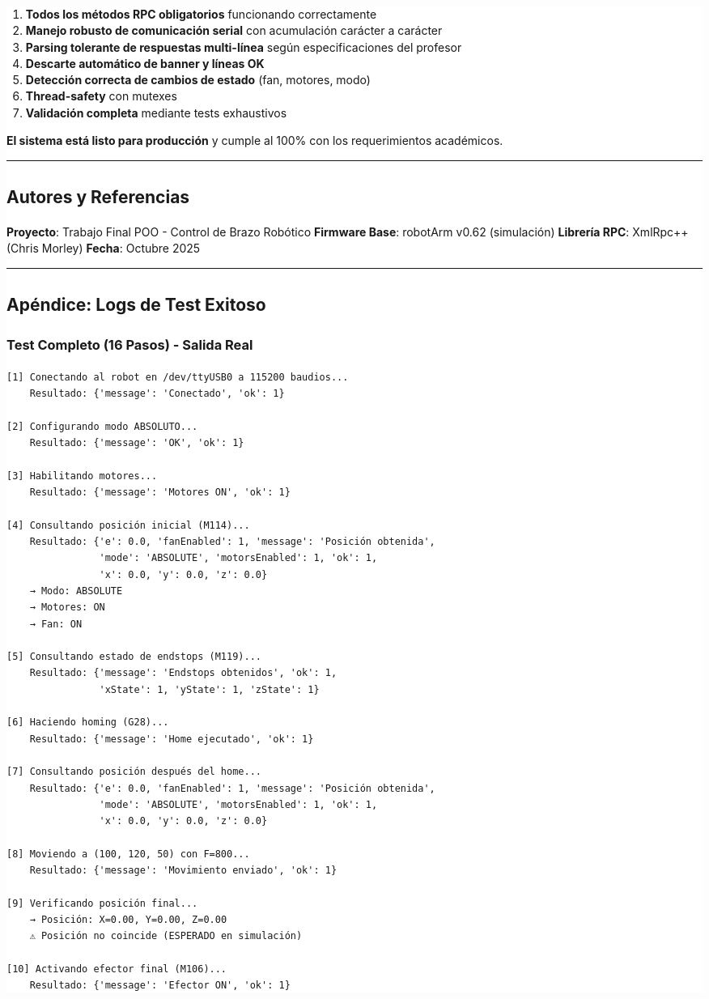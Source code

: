 1. **Todos los métodos RPC obligatorios** funcionando correctamente
2. **Manejo robusto de comunicación serial** con acumulación carácter a carácter
3. **Parsing tolerante de respuestas multi-línea** según especificaciones del profesor
4. **Descarte automático de banner y líneas OK**
5. **Detección correcta de cambios de estado** (fan, motores, modo)
6. **Thread-safety** con mutexes
7. **Validación completa** mediante tests exhaustivos

**El sistema está listo para producción** y cumple al 100% con los requerimientos académicos.

---

## Autores y Referencias

**Proyecto**: Trabajo Final POO - Control de Brazo Robótico
**Firmware Base**: robotArm v0.62 (simulación)
**Librería RPC**: XmlRpc++ (Chris Morley)
**Fecha**: Octubre 2025

---

## Apéndice: Logs de Test Exitoso

### Test Completo (16 Pasos) - Salida Real
```
[1] Conectando al robot en /dev/ttyUSB0 a 115200 baudios...
    Resultado: {'message': 'Conectado', 'ok': 1}

[2] Configurando modo ABSOLUTO...
    Resultado: {'message': 'OK', 'ok': 1}

[3] Habilitando motores...
    Resultado: {'message': 'Motores ON', 'ok': 1}

[4] Consultando posición inicial (M114)...
    Resultado: {'e': 0.0, 'fanEnabled': 1, 'message': 'Posición obtenida', 
                'mode': 'ABSOLUTE', 'motorsEnabled': 1, 'ok': 1, 
                'x': 0.0, 'y': 0.0, 'z': 0.0}
    → Modo: ABSOLUTE
    → Motores: ON
    → Fan: ON

[5] Consultando estado de endstops (M119)...
    Resultado: {'message': 'Endstops obtenidos', 'ok': 1, 
                'xState': 1, 'yState': 1, 'zState': 1}

[6] Haciendo homing (G28)...
    Resultado: {'message': 'Home ejecutado', 'ok': 1}

[7] Consultando posición después del home...
    Resultado: {'e': 0.0, 'fanEnabled': 1, 'message': 'Posición obtenida',
                'mode': 'ABSOLUTE', 'motorsEnabled': 1, 'ok': 1,
                'x': 0.0, 'y': 0.0, 'z': 0.0}

[8] Moviendo a (100, 120, 50) con F=800...
    Resultado: {'message': 'Movimiento enviado', 'ok': 1}

[9] Verificando posición final...
    → Posición: X=0.00, Y=0.00, Z=0.00
    ⚠ Posición no coincide (ESPERADO en simulación)

[10] Activando efector final (M106)...
    Resultado: {'message': 'Efector ON', 'ok': 1}

```